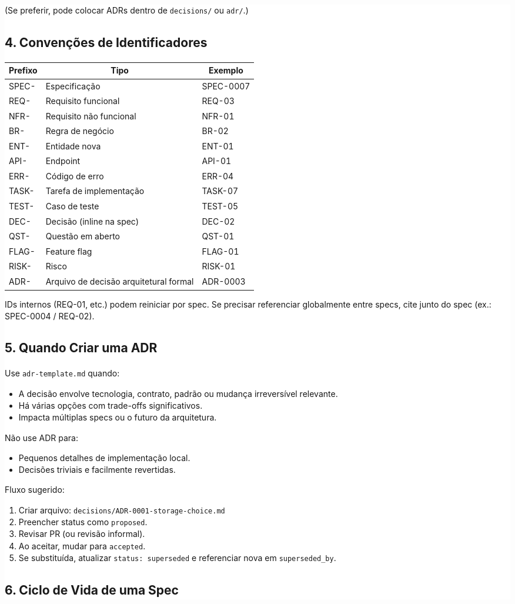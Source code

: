 (Se preferir, pode colocar ADRs dentro de `decisions/` ou `adr/`.)

## 4. Convenções de Identificadores

| Prefixo | Tipo | Exemplo |
|---------|------|---------|
| SPEC- | Especificação | SPEC-0007 |
| REQ- | Requisito funcional | REQ-03 |
| NFR- | Requisito não funcional | NFR-01 |
| BR- | Regra de negócio | BR-02 |
| ENT- | Entidade nova | ENT-01 |
| API- | Endpoint | API-01 |
| ERR- | Código de erro | ERR-04 |
| TASK- | Tarefa de implementação | TASK-07 |
| TEST- | Caso de teste | TEST-05 |
| DEC- | Decisão (inline na spec) | DEC-02 |
| QST- | Questão em aberto | QST-01 |
| FLAG- | Feature flag | FLAG-01 |
| RISK- | Risco | RISK-01 |
| ADR- | Arquivo de decisão arquitetural formal | ADR-0003 |

IDs internos (REQ-01, etc.) podem reiniciar por spec. Se precisar referenciar globalmente entre specs, cite junto do spec (ex.: SPEC-0004 / REQ-02).

## 5. Quando Criar uma ADR

Use `adr-template.md` quando:
- A decisão envolve tecnologia, contrato, padrão ou mudança irreversível relevante.
- Há várias opções com trade-offs significativos.
- Impacta múltiplas specs ou o futuro da arquitetura.

Não use ADR para:
- Pequenos detalhes de implementação local.
- Decisões triviais e facilmente revertidas.

Fluxo sugerido:
1. Criar arquivo: `decisions/ADR-0001-storage-choice.md`
2. Preencher status como `proposed`.
3. Revisar PR (ou revisão informal).
4. Ao aceitar, mudar para `accepted`.
5. Se substituída, atualizar `status: superseded` e referenciar nova em `superseded_by`.

## 6. Ciclo de Vida de uma Spec
